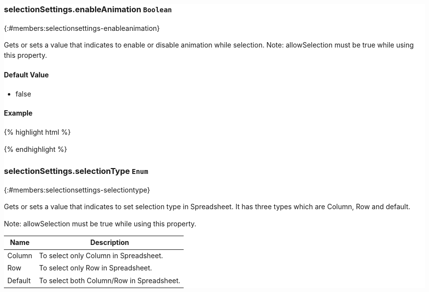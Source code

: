 ### selectionSettings.enableAnimation `Boolean`
{:#members:selectionsettings-enableanimation}

Gets or sets a value that indicates to enable or disable animation while selection.
Note: allowSelection must be true while using this property.

#### Default Value
* false

#### Example

{% highlight html %}
<div id="Spreadsheet"></div> 
<script>
$('#Spreadsheet').ejSpreadsheet({
allowSelection: true,
selectionSettings({
enableAnimation: true
})
});
</script>

{% endhighlight %}

### selectionSettings.selectionType `Enum`
{:#members:selectionsettings-selectiontype}

<ts name="ej.Spreadsheet.SelectionType"/>

Gets or sets a value that indicates to set selection type in Spreadsheet. It has three types which are Column, Row and default.

Note: allowSelection must be true while using this property.

<table class="params">
<thead>
<tr>
<th>Name</th>
<th>Description</th>
</tr>
</thead>
<tbody>
<tr>
<td class="name">Column</td>
<td class="description">To select only Column in Spreadsheet.</td>
</tr>
<tr>
<td class="name">Row</td>
<td class="description">To select only Row in Spreadsheet.</td>
</tr>
<tr>
<td class="name">Default</td>
<td class="description">To select both Column/Row in Spreadsheet.</td>
</tr>
</tbody>
</table>
